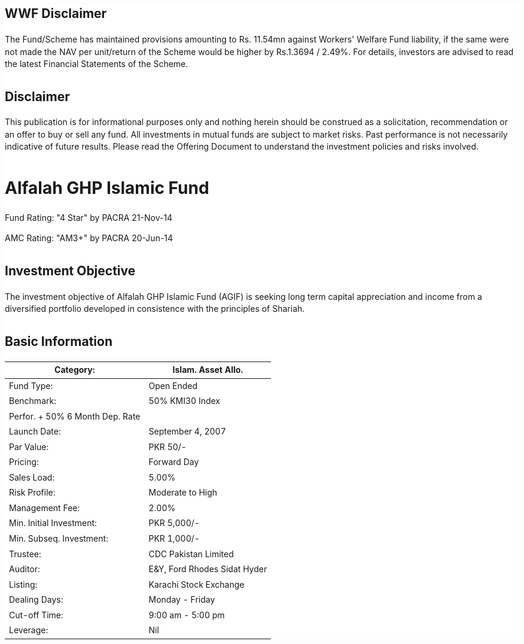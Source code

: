 ## WWF Disclaimer

The Fund/Scheme has maintained provisions amounting to Rs. 11.54mn against Workers' Welfare Fund liability, if the same were not made the NAV per unit/return of the Scheme would be higher by Rs.1.3694 / 2.49%. For details, investors are advised to read the latest Financial Statements of the Scheme.

## Disclaimer

This publication is for informational purposes only and nothing herein should be construed as a solicitation, recommendation or an offer to buy or sell any fund. All investments in mutual funds are subject to market risks. Past performance is not necessarily indicative of future results. Please read the Offering Document to understand the investment policies and risks involved.

# Alfalah GHP Islamic Fund

Fund Rating: "4 Star" by PACRA 21-Nov-14

AMC Rating: "AM3+" by PACRA 20-Jun-14

## Investment Objective

The investment objective of Alfalah GHP Islamic Fund (AGIF) is seeking long term capital appreciation and income from a diversified portfolio developed in consistence with the principles of Shariah.

## Basic Information

| Category:                       | Islam. Asset Allo.           |
| ------------------------------- | ---------------------------- |
| Fund Type:                      | Open Ended                   |
| Benchmark:                      | 50% KMI30 Index              |
| Perfor. + 50% 6 Month Dep. Rate |                              |
| Launch Date:                    | September 4, 2007            |
| Par Value:                      | PKR 50/-                     |
| Pricing:                        | Forward Day                  |
| Sales Load:                     | 5.00%                        |
| Risk Profile:                   | Moderate to High             |
| Management Fee:                 | 2.00%                        |
| Min. Initial Investment:        | PKR 5,000/-                  |
| Min. Subseq. Investment:        | PKR 1,000/-                  |
| Trustee:                        | CDC Pakistan Limited         |
| Auditor:                        | E&Y, Ford Rhodes Sidat Hyder |
| Listing:                        | Karachi Stock Exchange       |
| Dealing Days:                   | Monday - Friday              |
| Cut-off Time:                   | 9:00 am - 5:00 pm            |
| Leverage:                       | Nil                          |
